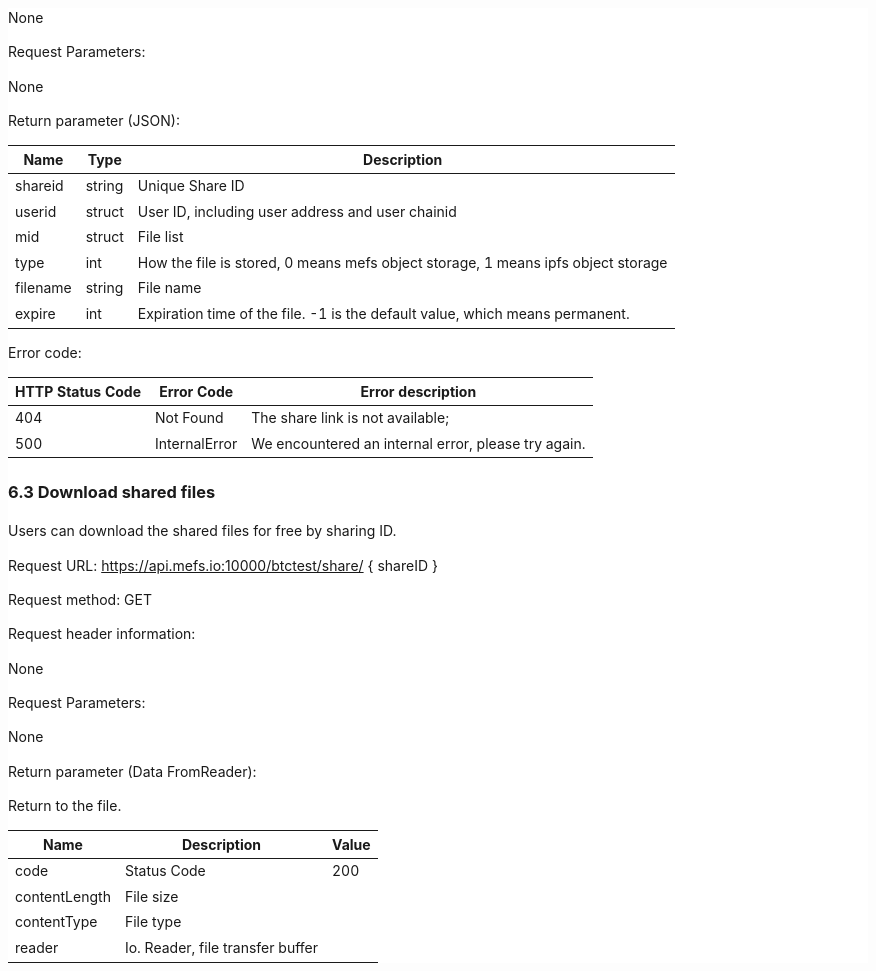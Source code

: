 None

Request Parameters:

None

Return parameter (JSON):

| Name   | Type |Description|
| -------- | ---------------- | ------------------------------------------------------------ |
| shareid  | string           |Unique Share ID|
| userid   | struct           |User ID, including user address and user chainid|
| mid      | struct           |File list|
| type     | int              |How the file is stored, 0 means mefs object storage, 1 means ipfs object storage|
| filename | string           |File name|
| expire   | int              |Expiration time of the file. -1 is the default value, which means permanent.|

Error code:

| HTTP Status Code | Error Code        |Error description|
| ---------- | ------------- | --------------------------------------------------- |
| 404        | Not Found     |The share link is not available;|
| 500        | InternalError |We encountered an internal error, please try again.|



### 6.3 Download shared files

Users can download the shared files for free by sharing ID.

Request URL: https://api.mefs.io:10000/btctest/share/ { shareID }

Request method: GET

Request header information:

None

Request Parameters:

None

Return parameter (Data FromReader):

Return to the file.

| Name        |Description| Value   |
| ------------- | ------------------------- | ---- |
| code          |Status Code| 200  |
| contentLength |File size|      |
| contentType   |File type|      |
| reader        |Io. Reader, file transfer buffer|      |
